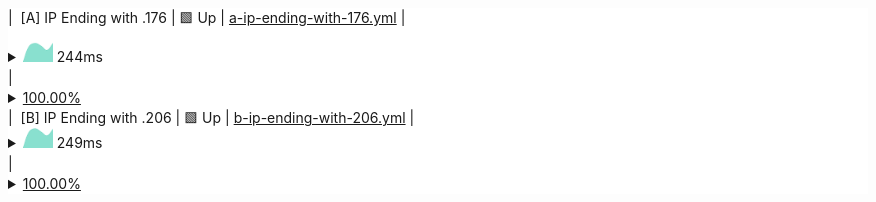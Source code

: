 | <img alt="" src="https://icons.duckduckgo.com/ip3/null.ico" height="13"> [A] IP Ending with .176 | 🟩 Up | [a-ip-ending-with-176.yml](https://github.com/SpookyServices/Spookhost-Hosting-Servers-Status/commits/HEAD/history/a-ip-ending-with-176.yml) | <details><summary><img alt="Response time graph" src="./graphs/a-ip-ending-with-176/response-time-week.png" height="20"> 244ms</summary></details> | <details><summary><a href="https://servers.status.spookhost.xyz/history/a-ip-ending-with-176">100.00%</a></summary></details>
| <img alt="" src="https://icons.duckduckgo.com/ip3/null.ico" height="13"> [B] IP Ending with .206 | 🟩 Up | [b-ip-ending-with-206.yml](https://github.com/SpookyServices/Spookhost-Hosting-Servers-Status/commits/HEAD/history/b-ip-ending-with-206.yml) | <details><summary><img alt="Response time graph" src="./graphs/b-ip-ending-with-206/response-time-week.png" height="20"> 249ms</summary></details> | <details><summary><a href="https://servers.status.spookhost.xyz/history/b-ip-ending-with-206">100.00%</a></summary></details>